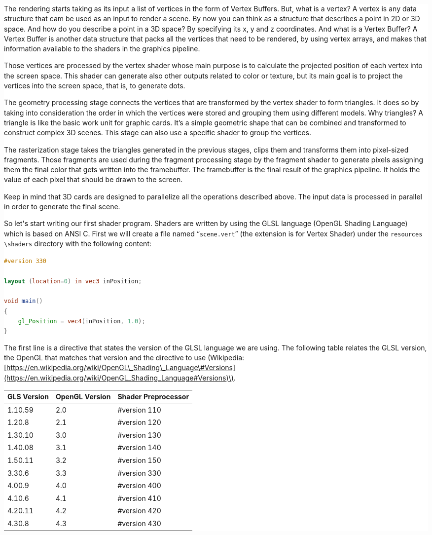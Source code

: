 The rendering starts taking as its input a list of vertices in the form of Vertex Buffers. But, what is a vertex? A vertex is any data structure that cam be used as an input to render a scene. By now you can think as a structure that describes a point in 2D or 3D space. And how do you describe a point in a 3D space? By specifying its x, y and z coordinates. And what is a Vertex Buffer? A Vertex Buffer is another data structure that packs all the vertices that need to be rendered, by using vertex arrays, and makes that information available to the shaders in the graphics pipeline.

Those vertices are processed by the vertex shader whose main purpose is to calculate the projected position of each vertex into the screen space. This shader can generate also other outputs related to color or texture, but its main goal is to project the vertices into the screen space, that is, to generate dots.

The geometry processing stage connects the vertices that are transformed by the vertex shader to form triangles. It does so by taking into consideration the order in which the vertices were stored and grouping them using different models. Why triangles? A triangle is like the basic work unit for graphic cards. It’s a simple geometric shape that can be combined and transformed to construct complex 3D scenes. This stage can also use a specific shader to group the vertices.

The rasterization stage takes the triangles generated in the previous stages, clips them and transforms them into pixel-sized fragments.
 Those fragments are used during the fragment processing stage by the fragment shader to generate pixels assigning them the final color that gets written into the framebuffer. The framebuffer is the final result of the graphics pipeline. It holds the value of each pixel that should be drawn to the screen.

Keep in mind that 3D cards are designed to parallelize all the operations described above. The input data is processed in parallel in order to generate the final scene.

So let's start writing our first shader program. Shaders are written by using the GLSL language \(OpenGL Shading Language\) which is based on ANSI C. First we will create a file named “`scene.vert`” \(the extension is for Vertex Shader\) under the `resources\shaders` directory with the following content:

```glsl
#version 330

layout (location=0) in vec3 inPosition;

void main()
{
    gl_Position = vec4(inPosition, 1.0);
}
```

The first line is a directive that states the version of the GLSL language we are using. The following table relates the GLSL version, the OpenGL that matches that version and the directive to use \(Wikipedia: [https://en.wikipedia.org/wiki/OpenGL\_Shading\_Language\#Versions](https://en.wikipedia.org/wiki/OpenGL_Shading_Language#Versions)\).

| GLS Version | OpenGL Version | Shader Preprocessor |
| --- | --- | --- |
| 1.10.59 | 2.0 | \#version 110 |
| 1.20.8 | 2.1 | \#version 120 |
| 1.30.10 | 3.0 | \#version 130 |
| 1.40.08 | 3.1 | \#version 140 |
| 1.50.11 | 3.2 | \#version 150 |
| 3.30.6 | 3.3 | \#version 330 |
| 4.00.9 | 4.0 | \#version 400 |
| 4.10.6 | 4.1 | \#version 410 |
| 4.20.11 | 4.2 | \#version 420 |
| 4.30.8 | 4.3 | \#version 430 |